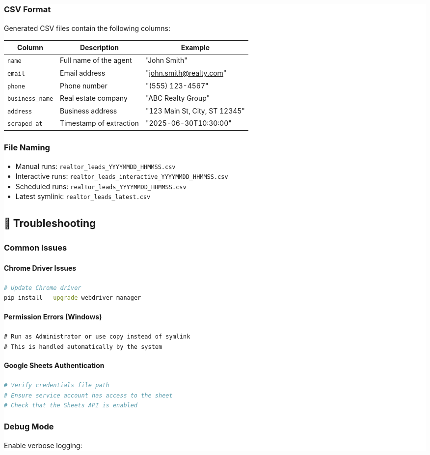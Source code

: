 ### CSV Format

Generated CSV files contain the following columns:

| Column | Description | Example |
|--------|-------------|---------|
| `name` | Full name of the agent | "John Smith" |
| `email` | Email address | "<john.smith@realty.com>" |
| `phone` | Phone number | "(555) 123-4567" |
| `business_name` | Real estate company | "ABC Realty Group" |
| `address` | Business address | "123 Main St, City, ST 12345" |
| `scraped_at` | Timestamp of extraction | "2025-06-30T10:30:00" |

### File Naming

- Manual runs: `realtor_leads_YYYYMMDD_HHMMSS.csv`
- Interactive runs: `realtor_leads_interactive_YYYYMMDD_HHMMSS.csv`
- Scheduled runs: `realtor_leads_YYYYMMDD_HHMMSS.csv`
- Latest symlink: `realtor_leads_latest.csv`

## 🐛 Troubleshooting

### Common Issues

#### Chrome Driver Issues

```bash
# Update Chrome driver
pip install --upgrade webdriver-manager
```

#### Permission Errors (Windows)

```cmd
# Run as Administrator or use copy instead of symlink
# This is handled automatically by the system
```

#### Google Sheets Authentication

```bash
# Verify credentials file path
# Ensure service account has access to the sheet
# Check that the Sheets API is enabled
```

### Debug Mode

Enable verbose logging:
